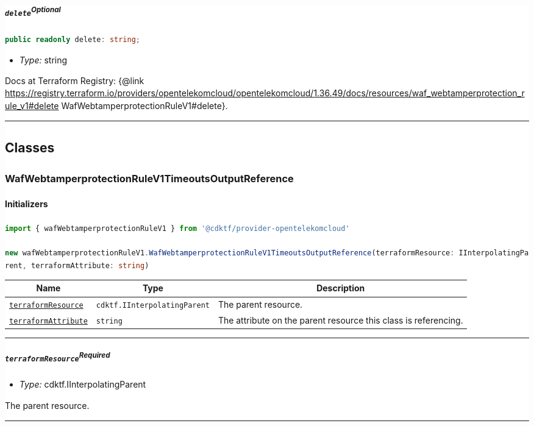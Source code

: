 
##### `delete`<sup>Optional</sup> <a name="delete" id="@cdktf/provider-opentelekomcloud.wafWebtamperprotectionRuleV1.WafWebtamperprotectionRuleV1Timeouts.property.delete"></a>

```typescript
public readonly delete: string;
```

- *Type:* string

Docs at Terraform Registry: {@link https://registry.terraform.io/providers/opentelekomcloud/opentelekomcloud/1.36.49/docs/resources/waf_webtamperprotection_rule_v1#delete WafWebtamperprotectionRuleV1#delete}.

---

## Classes <a name="Classes" id="Classes"></a>

### WafWebtamperprotectionRuleV1TimeoutsOutputReference <a name="WafWebtamperprotectionRuleV1TimeoutsOutputReference" id="@cdktf/provider-opentelekomcloud.wafWebtamperprotectionRuleV1.WafWebtamperprotectionRuleV1TimeoutsOutputReference"></a>

#### Initializers <a name="Initializers" id="@cdktf/provider-opentelekomcloud.wafWebtamperprotectionRuleV1.WafWebtamperprotectionRuleV1TimeoutsOutputReference.Initializer"></a>

```typescript
import { wafWebtamperprotectionRuleV1 } from '@cdktf/provider-opentelekomcloud'

new wafWebtamperprotectionRuleV1.WafWebtamperprotectionRuleV1TimeoutsOutputReference(terraformResource: IInterpolatingParent, terraformAttribute: string)
```

| **Name** | **Type** | **Description** |
| --- | --- | --- |
| <code><a href="#@cdktf/provider-opentelekomcloud.wafWebtamperprotectionRuleV1.WafWebtamperprotectionRuleV1TimeoutsOutputReference.Initializer.parameter.terraformResource">terraformResource</a></code> | <code>cdktf.IInterpolatingParent</code> | The parent resource. |
| <code><a href="#@cdktf/provider-opentelekomcloud.wafWebtamperprotectionRuleV1.WafWebtamperprotectionRuleV1TimeoutsOutputReference.Initializer.parameter.terraformAttribute">terraformAttribute</a></code> | <code>string</code> | The attribute on the parent resource this class is referencing. |

---

##### `terraformResource`<sup>Required</sup> <a name="terraformResource" id="@cdktf/provider-opentelekomcloud.wafWebtamperprotectionRuleV1.WafWebtamperprotectionRuleV1TimeoutsOutputReference.Initializer.parameter.terraformResource"></a>

- *Type:* cdktf.IInterpolatingParent

The parent resource.

---
